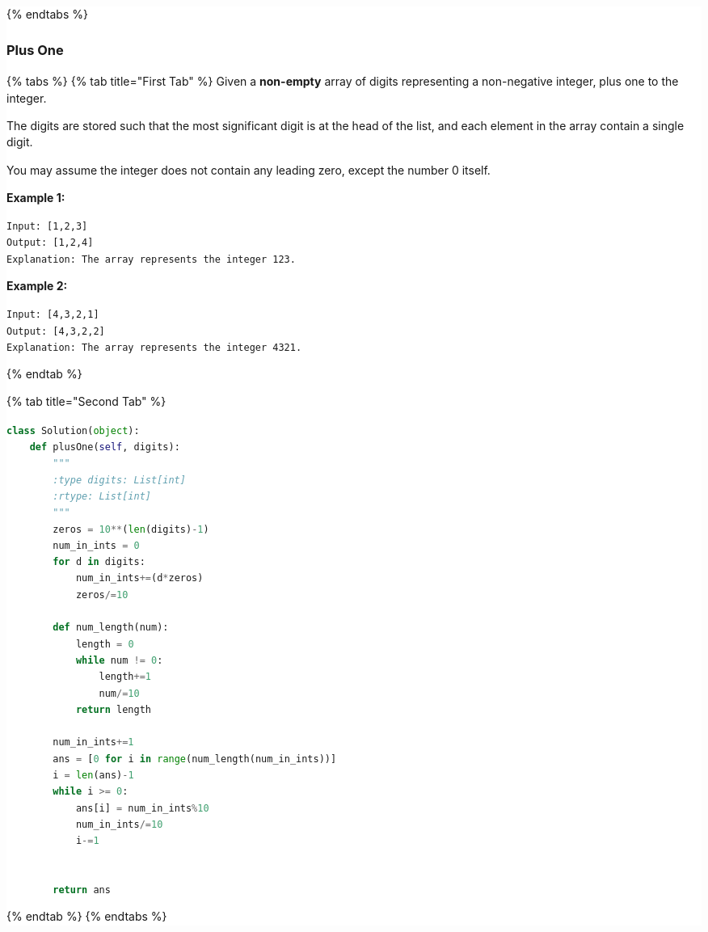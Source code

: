 {% endtabs %}

### Plus One

{% tabs %}
{% tab title="First Tab" %}
Given a **non-empty** array of digits representing a non-negative integer, plus one to the integer.

The digits are stored such that the most significant digit is at the head of the list, and each element in the array contain a single digit.

You may assume the integer does not contain any leading zero, except the number 0 itself.

**Example 1:**

```text
Input: [1,2,3]
Output: [1,2,4]
Explanation: The array represents the integer 123.
```

**Example 2:**

```text
Input: [4,3,2,1]
Output: [4,3,2,2]
Explanation: The array represents the integer 4321.
```
{% endtab %}

{% tab title="Second Tab" %}
```python
class Solution(object):
    def plusOne(self, digits):
        """
        :type digits: List[int]
        :rtype: List[int]
        """
        zeros = 10**(len(digits)-1)
        num_in_ints = 0
        for d in digits:
            num_in_ints+=(d*zeros)
            zeros/=10
        
        def num_length(num):
            length = 0
            while num != 0:
                length+=1
                num/=10
            return length
        
        num_in_ints+=1
        ans = [0 for i in range(num_length(num_in_ints))]
        i = len(ans)-1
        while i >= 0:
            ans[i] = num_in_ints%10
            num_in_ints/=10
            i-=1

                    
        return ans
```
{% endtab %}
{% endtabs %}
